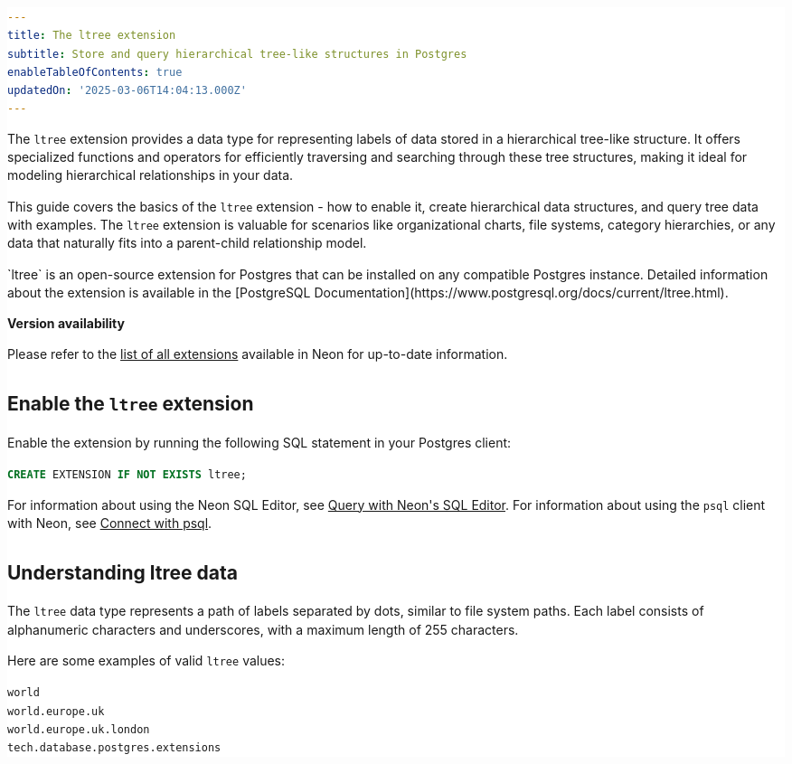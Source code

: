 ```yaml
---
title: The ltree extension
subtitle: Store and query hierarchical tree-like structures in Postgres
enableTableOfContents: true
updatedOn: '2025-03-06T14:04:13.000Z'
---
```


The `ltree` extension provides a data type for representing labels of data stored in a hierarchical tree-like structure. It offers specialized functions and operators for efficiently traversing and searching through these tree structures, making it ideal for modeling hierarchical relationships in your data.

<CTA />

This guide covers the basics of the `ltree` extension - how to enable it, create hierarchical data structures, and query tree data with examples. The `ltree` extension is valuable for scenarios like organizational charts, file systems, category hierarchies, or any data that naturally fits into a parent-child relationship model.

<Admonition type="note">
    `ltree` is an open-source extension for Postgres that can be installed on any compatible Postgres instance. Detailed information about the extension is available in the [PostgreSQL Documentation](https://www.postgresql.org/docs/current/ltree.html).
</Admonition>

**Version availability**

Please refer to the [list of all extensions](/docs/extensions/pg-extensions) available in Neon for up-to-date information.

## Enable the `ltree` extension

Enable the extension by running the following SQL statement in your Postgres client:

```sql
CREATE EXTENSION IF NOT EXISTS ltree;
```

For information about using the Neon SQL Editor, see [Query with Neon's SQL Editor](/docs/get-started-with-neon/query-with-neon-sql-editor). For information about using the `psql` client with Neon, see [Connect with psql](/docs/connect/query-with-psql-editor).

## Understanding ltree data

The `ltree` data type represents a path of labels separated by dots, similar to file system paths. Each label consists of alphanumeric characters and underscores, with a maximum length of 255 characters.

Here are some examples of valid `ltree` values:

```
world
world.europe.uk
world.europe.uk.london
tech.database.postgres.extensions
```
